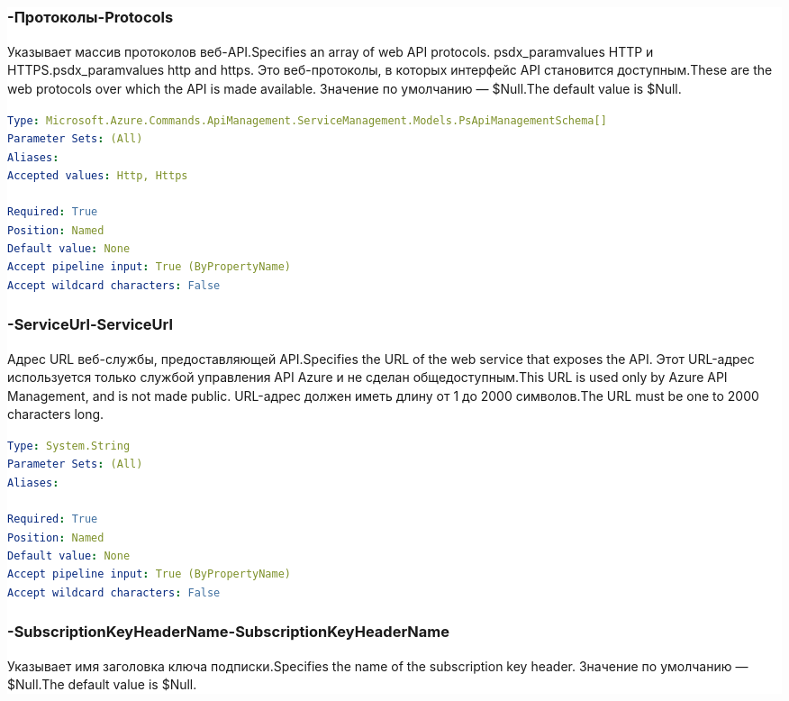 ### <span data-ttu-id="0a941-138">-Протоколы</span><span class="sxs-lookup"><span data-stu-id="0a941-138">-Protocols</span></span>
<span data-ttu-id="0a941-139">Указывает массив протоколов веб-API.</span><span class="sxs-lookup"><span data-stu-id="0a941-139">Specifies an array of web API protocols.</span></span>
<span data-ttu-id="0a941-140">psdx_paramvalues HTTP и HTTPS.</span><span class="sxs-lookup"><span data-stu-id="0a941-140">psdx_paramvalues http and https.</span></span>
<span data-ttu-id="0a941-141">Это веб-протоколы, в которых интерфейс API становится доступным.</span><span class="sxs-lookup"><span data-stu-id="0a941-141">These are the web protocols over which the API is made available.</span></span>
<span data-ttu-id="0a941-142">Значение по умолчанию — $Null.</span><span class="sxs-lookup"><span data-stu-id="0a941-142">The default value is $Null.</span></span>

```yaml
Type: Microsoft.Azure.Commands.ApiManagement.ServiceManagement.Models.PsApiManagementSchema[]
Parameter Sets: (All)
Aliases:
Accepted values: Http, Https

Required: True
Position: Named
Default value: None
Accept pipeline input: True (ByPropertyName)
Accept wildcard characters: False
```

### <span data-ttu-id="0a941-143">-ServiceUrl</span><span class="sxs-lookup"><span data-stu-id="0a941-143">-ServiceUrl</span></span>
<span data-ttu-id="0a941-144">Адрес URL веб-службы, предоставляющей API.</span><span class="sxs-lookup"><span data-stu-id="0a941-144">Specifies the URL of the web service that exposes the API.</span></span>
<span data-ttu-id="0a941-145">Этот URL-адрес используется только службой управления API Azure и не сделан общедоступным.</span><span class="sxs-lookup"><span data-stu-id="0a941-145">This URL is used only by Azure API Management, and is not made public.</span></span>
<span data-ttu-id="0a941-146">URL-адрес должен иметь длину от 1 до 2000 символов.</span><span class="sxs-lookup"><span data-stu-id="0a941-146">The URL must be one to 2000 characters long.</span></span>

```yaml
Type: System.String
Parameter Sets: (All)
Aliases:

Required: True
Position: Named
Default value: None
Accept pipeline input: True (ByPropertyName)
Accept wildcard characters: False
```

### <span data-ttu-id="0a941-147">-SubscriptionKeyHeaderName</span><span class="sxs-lookup"><span data-stu-id="0a941-147">-SubscriptionKeyHeaderName</span></span>
<span data-ttu-id="0a941-148">Указывает имя заголовка ключа подписки.</span><span class="sxs-lookup"><span data-stu-id="0a941-148">Specifies the name of the subscription key header.</span></span>
<span data-ttu-id="0a941-149">Значение по умолчанию — $Null.</span><span class="sxs-lookup"><span data-stu-id="0a941-149">The default value is $Null.</span></span>
